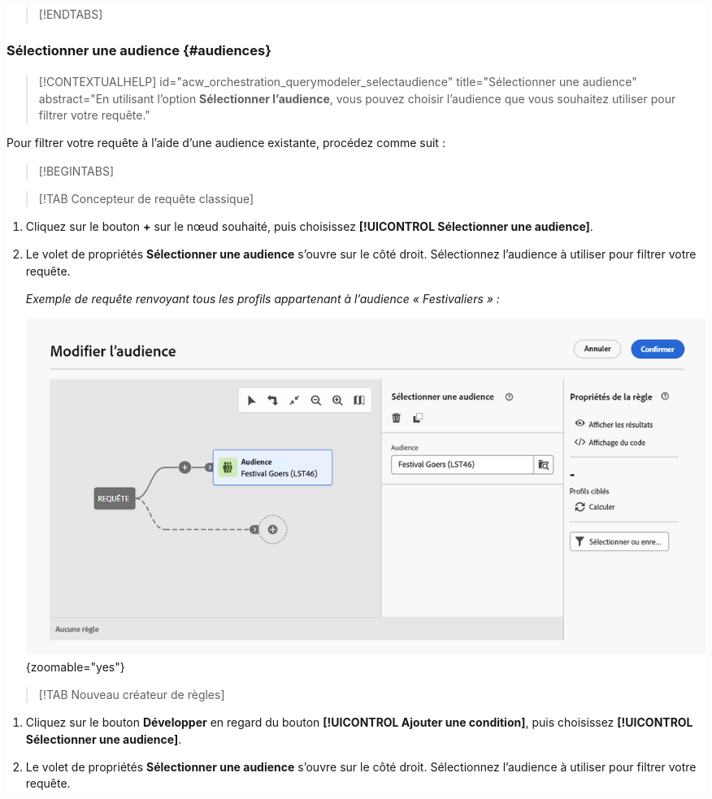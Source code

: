 >[!ENDTABS]

### Sélectionner une audience {#audiences}

>[!CONTEXTUALHELP]
>id="acw_orchestration_querymodeler_selectaudience"
>title="Sélectionner une audience"
>abstract="En utilisant l’option **Sélectionner l’audience**, vous pouvez choisir l’audience que vous souhaitez utiliser pour filtrer votre requête."

Pour filtrer votre requête à l’aide d’une audience existante, procédez comme suit :

>[!BEGINTABS]

>[!TAB Concepteur de requête classique]

1. Cliquez sur le bouton **+** sur le nœud souhaité, puis choisissez **[!UICONTROL Sélectionner une audience]**.

1. Le volet de propriétés **Sélectionner une audience** s’ouvre sur le côté droit. Sélectionnez l’audience à utiliser pour filtrer votre requête.

   *Exemple de requête renvoyant tous les profils appartenant à l’audience « Festivaliers » :*

   ![Capture d’écran d’un exemple de requête](assets/query-audience.png){zoomable="yes"}

>[!TAB Nouveau créateur de règles]

1. Cliquez sur le bouton **Développer** en regard du bouton **[!UICONTROL Ajouter une condition]**, puis choisissez **[!UICONTROL Sélectionner une audience]**.

1. Le volet de propriétés **Sélectionner une audience** s’ouvre sur le côté droit. Sélectionnez l’audience à utiliser pour filtrer votre requête.
